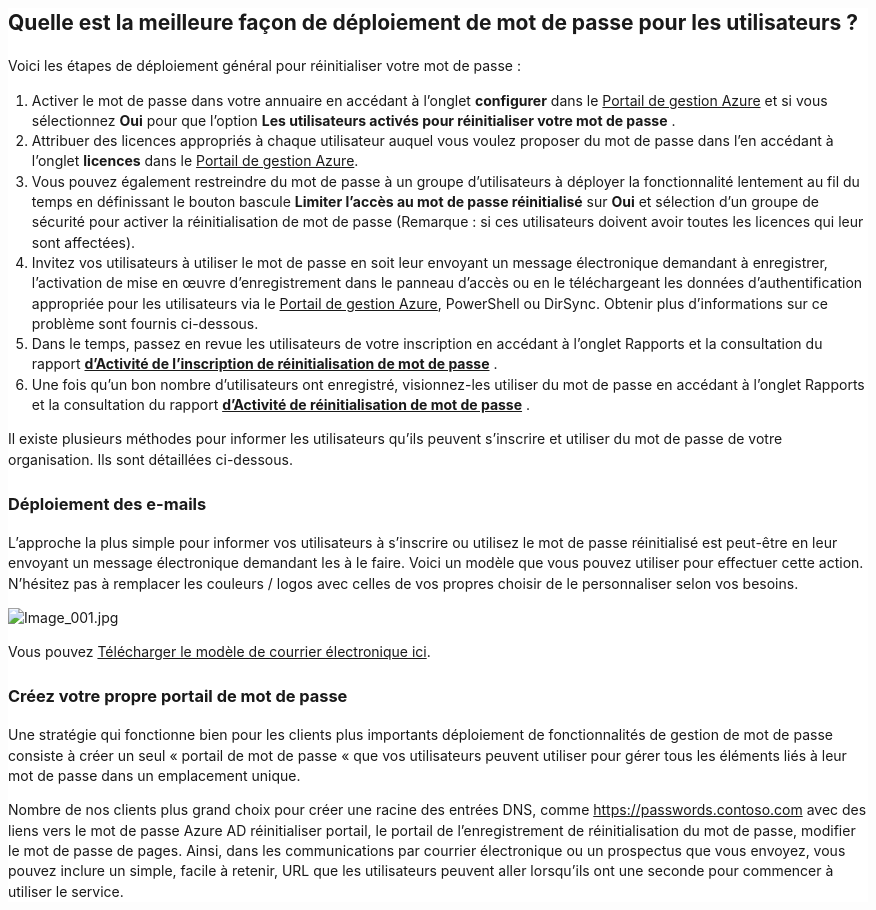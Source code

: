 ## <a name="what-is-the-best-way-to-roll-out-password-reset-for-users"></a>Quelle est la meilleure façon de déploiement de mot de passe pour les utilisateurs ?
Voici les étapes de déploiement général pour réinitialiser votre mot de passe :

1.  Activer le mot de passe dans votre annuaire en accédant à l’onglet **configurer** dans le [Portail de gestion Azure](https://manage.windowsazure.com) et si vous sélectionnez **Oui** pour que l’option **Les utilisateurs activés pour réinitialiser votre mot de passe** .
2.  Attribuer des licences appropriés à chaque utilisateur auquel vous voulez proposer du mot de passe dans l’en accédant à l’onglet **licences** dans le [Portail de gestion Azure](https://manage.windowsazure.com).
3.  Vous pouvez également restreindre du mot de passe à un groupe d’utilisateurs à déployer la fonctionnalité lentement au fil du temps en définissant le bouton bascule **Limiter l’accès au mot de passe réinitialisé** sur **Oui** et sélection d’un groupe de sécurité pour activer la réinitialisation de mot de passe (Remarque : si ces utilisateurs doivent avoir toutes les licences qui leur sont affectées).
4.  Invitez vos utilisateurs à utiliser le mot de passe en soit leur envoyant un message électronique demandant à enregistrer, l’activation de mise en œuvre d’enregistrement dans le panneau d’accès ou en le téléchargeant les données d’authentification appropriée pour les utilisateurs via le [Portail de gestion Azure](https://manage.windowsazure.com), PowerShell ou DirSync.  Obtenir plus d’informations sur ce problème sont fournis ci-dessous.
5.  Dans le temps, passez en revue les utilisateurs de votre inscription en accédant à l’onglet Rapports et la consultation du rapport [**d’Activité de l’inscription de réinitialisation de mot de passe**](active-directory-passwords-get-insights.md#view-password-reset-registration-activity) .
6.  Une fois qu’un bon nombre d’utilisateurs ont enregistré, visionnez-les utiliser du mot de passe en accédant à l’onglet Rapports et la consultation du rapport [**d’Activité de réinitialisation de mot de passe**](active-directory-passwords-get-insights.md#view-password-reset-activity) .

Il existe plusieurs méthodes pour informer les utilisateurs qu’ils peuvent s’inscrire et utiliser du mot de passe de votre organisation.  Ils sont détaillées ci-dessous.

### <a name="email-based-rollout"></a>Déploiement des e-mails
L’approche la plus simple pour informer vos utilisateurs à s’inscrire ou utilisez le mot de passe réinitialisé est peut-être en leur envoyant un message électronique demandant les à le faire.  Voici un modèle que vous pouvez utiliser pour effectuer cette action.  N’hésitez pas à remplacer les couleurs / logos avec celles de vos propres choisir de le personnaliser selon vos besoins.

  ![][001]

Vous pouvez [Télécharger le modèle de courrier électronique ici](http://1drv.ms/1xWFtQM).

### <a name="creating-your-own-password-portal"></a>Créez votre propre portail de mot de passe
Une stratégie qui fonctionne bien pour les clients plus importants déploiement de fonctionnalités de gestion de mot de passe consiste à créer un seul « portail de mot de passe « que vos utilisateurs peuvent utiliser pour gérer tous les éléments liés à leur mot de passe dans un emplacement unique.  

Nombre de nos clients plus grand choix pour créer une racine des entrées DNS, comme https://passwords.contoso.com avec des liens vers le mot de passe Azure AD réinitialiser portail, le portail de l’enregistrement de réinitialisation du mot de passe, modifier le mot de passe de pages.  Ainsi, dans les communications par courrier électronique ou un prospectus que vous envoyez, vous pouvez inclure un simple, facile à retenir, URL que les utilisateurs peuvent aller lorsqu’ils ont une seconde pour commencer à utiliser le service.


[001]: ./media/active-directory-passwords-best-practices/001.jpg "Image_001.jpg"
[002]: ./media/active-directory-passwords-best-practices/002.jpg "Image_002.jpg"
[003]: ./media/active-directory-passwords-best-practices/003.jpg "Image_003.jpg"
[004]: ./media/active-directory-passwords-best-practices/004.jpg "Image_004.jpg"
[005]: ./media/active-directory-passwords-best-practices/005.jpg "Image_005.jpg"
[006]: ./media/active-directory-passwords-best-practices/006.jpg "Image_006.jpg"
[007]: ./media/active-directory-passwords-best-practices/007.jpg "Image_007.jpg"